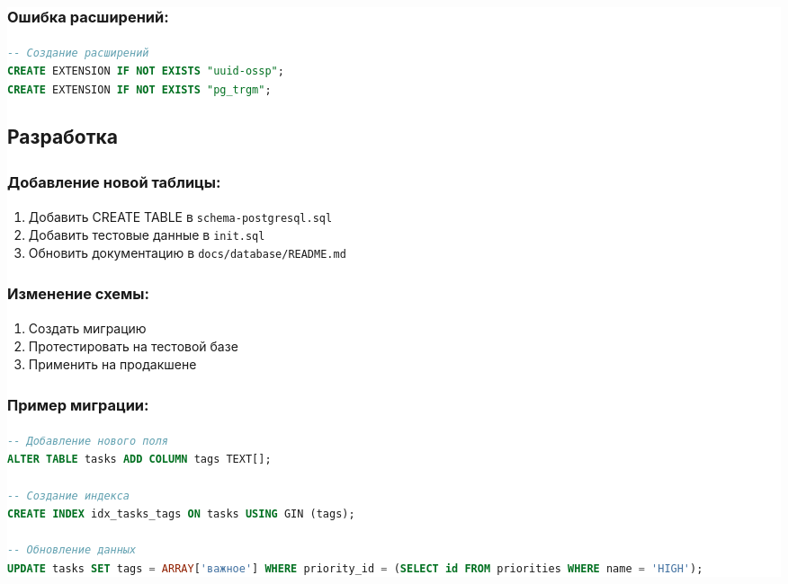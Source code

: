 ### Ошибка расширений:
```sql
-- Создание расширений
CREATE EXTENSION IF NOT EXISTS "uuid-ossp";
CREATE EXTENSION IF NOT EXISTS "pg_trgm";
```

## Разработка

### Добавление новой таблицы:
1. Добавить CREATE TABLE в `schema-postgresql.sql`
2. Добавить тестовые данные в `init.sql`
3. Обновить документацию в `docs/database/README.md`

### Изменение схемы:
1. Создать миграцию
2. Протестировать на тестовой базе
3. Применить на продакшене

### Пример миграции:
```sql
-- Добавление нового поля
ALTER TABLE tasks ADD COLUMN tags TEXT[];

-- Создание индекса
CREATE INDEX idx_tasks_tags ON tasks USING GIN (tags);

-- Обновление данных
UPDATE tasks SET tags = ARRAY['важное'] WHERE priority_id = (SELECT id FROM priorities WHERE name = 'HIGH');
``` 